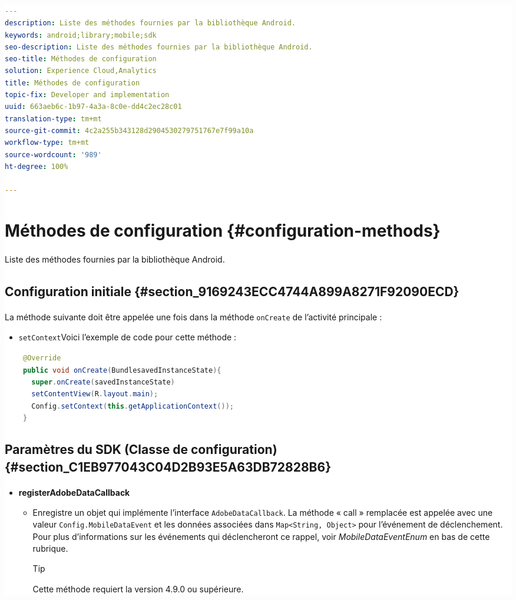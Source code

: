 ```yaml
---
description: Liste des méthodes fournies par la bibliothèque Android.
keywords: android;library;mobile;sdk
seo-description: Liste des méthodes fournies par la bibliothèque Android.
seo-title: Méthodes de configuration
solution: Experience Cloud,Analytics
title: Méthodes de configuration
topic-fix: Developer and implementation
uuid: 663aeb6c-1b97-4a3a-8c0e-dd4c2ec28c01
translation-type: tm+mt
source-git-commit: 4c2a255b343128d2904530279751767e7f99a10a
workflow-type: tm+mt
source-wordcount: '989'
ht-degree: 100%

---
```



# Méthodes de configuration {#configuration-methods}

Liste des méthodes fournies par la bibliothèque Android.

## Configuration initiale {#section_9169243ECC4744A899A8271F92090ECD}

La méthode suivante doit être appelée une fois dans la méthode `onCreate` de l’activité principale :

* `setContext`Voici l’exemple de code pour cette méthode :

   ```java
    @Override
    public void onCreate(BundlesavedInstanceState){
      super.onCreate(savedInstanceState)
      setContentView(R.layout.main);
      Config.setContext(this.getApplicationContext());
    }
   ```

## Paramètres du SDK (Classe de configuration) {#section_C1EB977043C04D2B93E5A63DB72828B6}

* **registerAdobeDataCallback**

   * Enregistre un objet qui implémente l’interface `AdobeDataCallback`. La méthode « call » remplacée est appelée avec une valeur `Config.MobileDataEvent` et les données associées dans `Map<String, Object>` pour l’événement de déclenchement. Pour plus d’informations sur les événements qui déclencheront ce rappel, voir *MobileDataEventEnum* en bas de cette rubrique.

      >[!TIP]
      >
      >Cette méthode requiert la version 4.9.0 ou supérieure.
